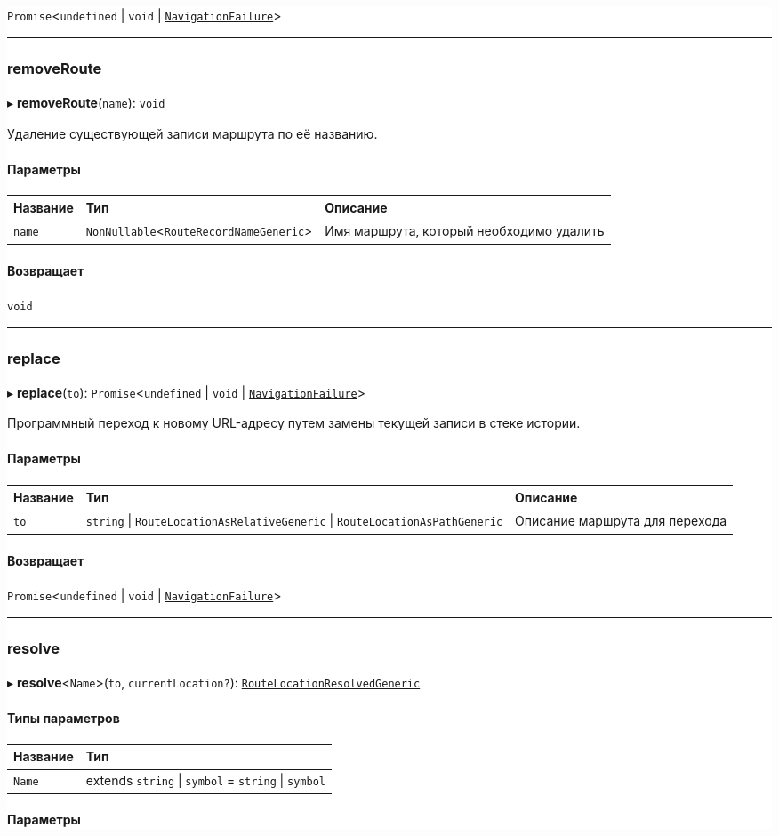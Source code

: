 `Promise`\<`undefined` \| `void` \| [`NavigationFailure`](NavigationFailure.md)\>

___

### removeRoute

▸ **removeRoute**(`name`): `void`

Удаление существующей записи маршрута по её названию.

#### Параметры

| Название | Тип | Описание |
| :------ | :------ | :------ |
| `name` | `NonNullable`\<[`RouteRecordNameGeneric`](../index.md#RouteRecordNameGeneric)\> | Имя маршрута, который необходимо удалить |

#### Возвращает

`void`

___

### replace

▸ **replace**(`to`): `Promise`\<`undefined` \| `void` \| [`NavigationFailure`](NavigationFailure.md)\>

Программный переход к новому URL-адресу путем замены текущей записи в стеке истории.

#### Параметры

| Название | Тип | Описание |
| :------ | :------ | :------ |
| `to` | `string` \| [`RouteLocationAsRelativeGeneric`](RouteLocationAsRelativeGeneric.md) \| [`RouteLocationAsPathGeneric`](RouteLocationAsPathGeneric.md) | Описание маршрута для перехода |

#### Возвращает

`Promise`\<`undefined` \| `void` \| [`NavigationFailure`](NavigationFailure.md)\>

___

### resolve

▸ **resolve**\<`Name`\>(`to`, `currentLocation?`): [`RouteLocationResolvedGeneric`](RouteLocationResolvedGeneric.md)


#### Типы параметров

| Название | Тип |
| :------ | :------ |
| `Name` | extends `string` \| `symbol` = `string` \| `symbol` |

#### Параметры

